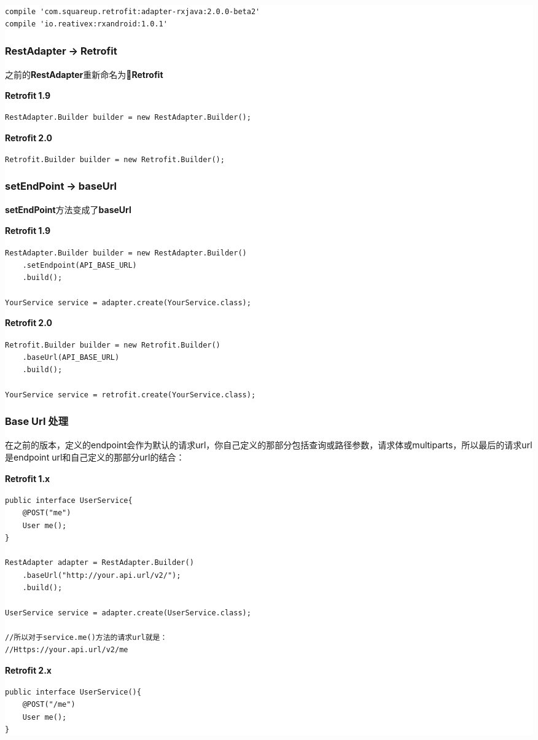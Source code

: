 	compile 'com.squareup.retrofit:adapter-rxjava:2.0.0-beta2'
	compile 'io.reativex:rxandroid:1.0.1'
	
### RestAdapter -> Retrofit

之前的**RestAdapter**重新命名为**Retrofit**

**Retrofit 1.9**

	RestAdapter.Builder builder = new RestAdapter.Builder();

**Retrofit 2.0**

	Retrofit.Builder builder = new Retrofit.Builder();
	
### setEndPoint -> baseUrl

**setEndPoint**方法变成了**baseUrl**

**Retrofit 1.9**

	RestAdapter.Builder builder = new RestAdapter.Builder()
		.setEndpoint(API_BASE_URL)
		.build();
		
	YourService service = adapter.create(YourService.class);
	

**Retrofit 2.0**

	Retrofit.Builder builder = new Retrofit.Builder()
		.baseUrl(API_BASE_URL)
		.build();
		
	YourService service = retrofit.create(YourService.class);
	
### Base Url 处理

在之前的版本，定义的endpoint会作为默认的请求url，你自己定义的那部分包括查询或路径参数，请求体或multiparts，所以最后的请求url是endpoint url和自己定义的那部分url的结合：

**Retrofit 1.x**

	public interface UserService{
		@POST("me")
		User me();
	}
	
	RestAdapter adapter = RestAdapter.Builder()
		.baseUrl("http://your.api.url/v2/");
		.build();
		
	UserService service = adapter.create(UserService.class);
	
	//所以对于service.me()方法的请求url就是：
	//Https://your.api.url/v2/me
	
**Retrofit 2.x**

	public interface UserService(){
		@POST("/me")
		User me();
	}
	